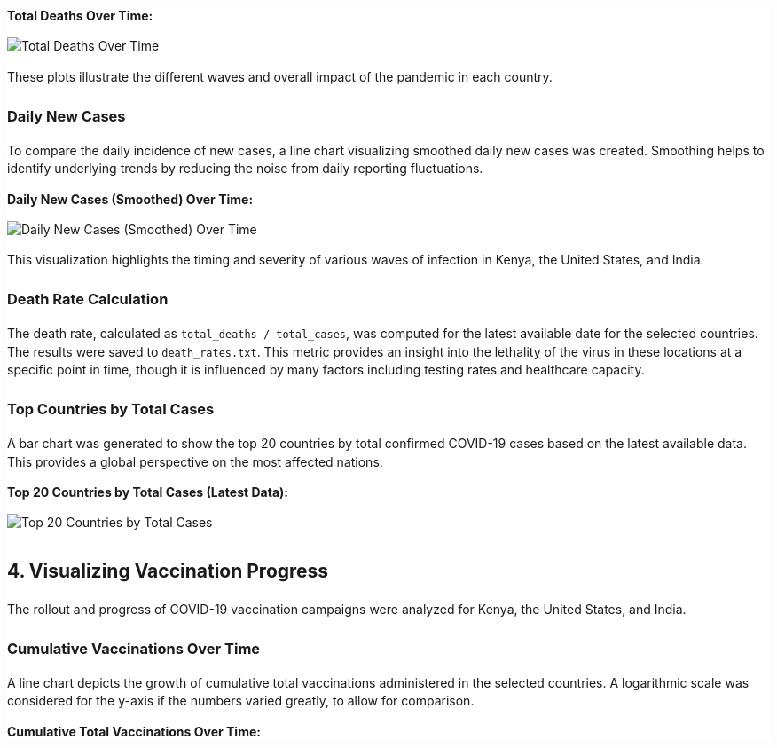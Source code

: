 **Total Deaths Over Time:**

![Total Deaths Over Time](https://private-us-east-1.manuscdn.com/sessionFile/0lg3DBsLjsg5Onf7ruu7xm/sandbox/DOlvuYeiyFK6u4frvGel1q-images_1747338864557_na1fn_L2hvbWUvdWJ1bnR1L2NvdmlkX2RhdGFfYW5hbHlzaXMvZWRhX3Bsb3RzL3RvdGFsX2RlYXRoc19vdmVyX3RpbWU.png?Policy=eyJTdGF0ZW1lbnQiOlt7IlJlc291cmNlIjoiaHR0cHM6Ly9wcml2YXRlLXVzLWVhc3QtMS5tYW51c2Nkbi5jb20vc2Vzc2lvbkZpbGUvMGxnM0RCc0xqc2c1T25mN3J1dTd4bS9zYW5kYm94L0RPbHZ1WWVpeUZLNnU0ZnJ2R2VsMXEtaW1hZ2VzXzE3NDczMzg4NjQ1NTdfbmExZm5fTDJodmJXVXZkV0oxYm5SMUwyTnZkbWxrWDJSaGRHRmZZVzVoYkhsemFYTXZaV1JoWDNCc2IzUnpMM1J2ZEdGc1gyUmxZWFJvYzE5dmRtVnlYM1JwYldVLnBuZyIsIkNvbmRpdGlvbiI6eyJEYXRlTGVzc1RoYW4iOnsiQVdTOkVwb2NoVGltZSI6MTc2NzIyNTYwMH19fV19&Key-Pair-Id=K2HSFNDJXOU9YS&Signature=KeEdUMOk1QqCO~eXCvrmAFmPKrqQhN3nEsxg8IP3IJpf0q-lPWaZyUXNecHN3gLg3q~zwCXaRDbtxZg90zlFXLy0XFLDpPYERS3K2nIBlDTzLY5AQm5iw047Ve8YtsbjCxL8YRJ5VbliRj1LyID4l-mlO3Z377t7aX9a0ma8-9c56Q7UgvZaumi9ysT4e9NVFXoN9p5SKLWqlh7PbiXGPjnJlY2KvtjZf4PSVqa6pDXOLqaph4sv17jzNpQyddp8L9IqTEbaI6wTAXDkdROouq90MwFXAKUgVXjj5hmsKPjDRy222kP2yuzBaQJr23sfTcjhej~20TRrU-x-QWlrtw__)

These plots illustrate the different waves and overall impact of the pandemic in each country.

### Daily New Cases

To compare the daily incidence of new cases, a line chart visualizing smoothed daily new cases was created. Smoothing helps to identify underlying trends by reducing the noise from daily reporting fluctuations.

**Daily New Cases (Smoothed) Over Time:**

![Daily New Cases (Smoothed) Over Time](https://private-us-east-1.manuscdn.com/sessionFile/0lg3DBsLjsg5Onf7ruu7xm/sandbox/DOlvuYeiyFK6u4frvGel1q-images_1747338864557_na1fn_L2hvbWUvdWJ1bnR1L2NvdmlkX2RhdGFfYW5hbHlzaXMvZWRhX3Bsb3RzL2RhaWx5X25ld19jYXNlc19jb21wYXJpc29u.png?Policy=eyJTdGF0ZW1lbnQiOlt7IlJlc291cmNlIjoiaHR0cHM6Ly9wcml2YXRlLXVzLWVhc3QtMS5tYW51c2Nkbi5jb20vc2Vzc2lvbkZpbGUvMGxnM0RCc0xqc2c1T25mN3J1dTd4bS9zYW5kYm94L0RPbHZ1WWVpeUZLNnU0ZnJ2R2VsMXEtaW1hZ2VzXzE3NDczMzg4NjQ1NTdfbmExZm5fTDJodmJXVXZkV0oxYm5SMUwyTnZkbWxrWDJSaGRHRmZZVzVoYkhsemFYTXZaV1JoWDNCc2IzUnpMMlJoYVd4NVgyNWxkMTlqWVhObGMxOWpiMjF3WVhKcGMyOXUucG5nIiwiQ29uZGl0aW9uIjp7IkRhdGVMZXNzVGhhbiI6eyJBV1M6RXBvY2hUaW1lIjoxNzY3MjI1NjAwfX19XX0_&Key-Pair-Id=K2HSFNDJXOU9YS&Signature=B~okYYzk1XsYN-WXhelqXiBpMCIiLmZpOOW2sQOQYr2omU4tzWvH4ImzqfLgzuzR83mlsP3WIBvoeGZjX7rK1KU8qRMyRkjUERyGDHpeGR398lI7HAUP6pGNIJsfof3r84c12QaI-9hevEJHSaGdDabElRE3P-HScRsM9Sq7R~muHDBVkoNytUZBIA6ef6aSlouymRDstYXgHQfyo3k~TsTzGAO20cgTqDXQQcH-B-~-VFwS~3GDl0CBxjR7zN58l-4Z9ZmJ~V9d~3tL8HzsoXGgvyBAyRjh0WSQq~be8t6b5T8oAoHXUkHnGLv0r0Ls~pNe8yDuB7h8w4r1f6Q2~Q__)

This visualization highlights the timing and severity of various waves of infection in Kenya, the United States, and India.

### Death Rate Calculation

The death rate, calculated as `total_deaths / total_cases`, was computed for the latest available date for the selected countries. The results were saved to `death_rates.txt`. This metric provides an insight into the lethality of the virus in these locations at a specific point in time, though it is influenced by many factors including testing rates and healthcare capacity.

### Top Countries by Total Cases

A bar chart was generated to show the top 20 countries by total confirmed COVID-19 cases based on the latest available data. This provides a global perspective on the most affected nations.

**Top 20 Countries by Total Cases (Latest Data):**

![Top 20 Countries by Total Cases](https://private-us-east-1.manuscdn.com/sessionFile/0lg3DBsLjsg5Onf7ruu7xm/sandbox/DOlvuYeiyFK6u4frvGel1q-images_1747338864557_na1fn_L2hvbWUvdWJ1bnR1L2NvdmlkX2RhdGFfYW5hbHlzaXMvZWRhX3Bsb3RzL3RvcF9jb3VudHJpZXNfYnlfdG90YWxfY2FzZXM.png?Policy=eyJTdGF0ZW1lbnQiOlt7IlJlc291cmNlIjoiaHR0cHM6Ly9wcml2YXRlLXVzLWVhc3QtMS5tYW51c2Nkbi5jb20vc2Vzc2lvbkZpbGUvMGxnM0RCc0xqc2c1T25mN3J1dTd4bS9zYW5kYm94L0RPbHZ1WWVpeUZLNnU0ZnJ2R2VsMXEtaW1hZ2VzXzE3NDczMzg4NjQ1NTdfbmExZm5fTDJodmJXVXZkV0oxYm5SMUwyTnZkbWxrWDJSaGRHRmZZVzVoYkhsemFYTXZaV1JoWDNCc2IzUnpMM1J2Y0Y5amIzVnVkSEpwWlhOZllubGZkRzkwWVd4ZlkyRnpaWE0ucG5nIiwiQ29uZGl0aW9uIjp7IkRhdGVMZXNzVGhhbiI6eyJBV1M6RXBvY2hUaW1lIjoxNzY3MjI1NjAwfX19XX0_&Key-Pair-Id=K2HSFNDJXOU9YS&Signature=rboZ0KgCCP0c18otetI8ucyaYi4wNHDa5hd--xtquiCkgtdpp6~hVeE1n~XvFZfAn~NvEojPInS3rRrKmsGMbdcGzkbKVrFzjUqX0sY4J2HF0q02HsqrJYAZgelnZ7E4K6wSQQ1JbAyFeoay9DcOrJcDucgXkvWXvAva0QUXsozv-s7nfAqi3E-N662zARoIVUA5LrmCSvu9MJTp9JZY8NSDgp7E9sJ2Z07JEL2fCUp0wEvmmQ5QvyjifNwlvpu8lnF9ZylhIojuIKGnbb8rxrg1FyCP0zLpNOo4Ulb7XeaRSOCI88Etj~1rfyedtmqlEZ3ZNySX8zg3mKphEyqCWQ__)

## 4. Visualizing Vaccination Progress

The rollout and progress of COVID-19 vaccination campaigns were analyzed for Kenya, the United States, and India.

### Cumulative Vaccinations Over Time

A line chart depicts the growth of cumulative total vaccinations administered in the selected countries. A logarithmic scale was considered for the y-axis if the numbers varied greatly, to allow for comparison.

**Cumulative Total Vaccinations Over Time:**
